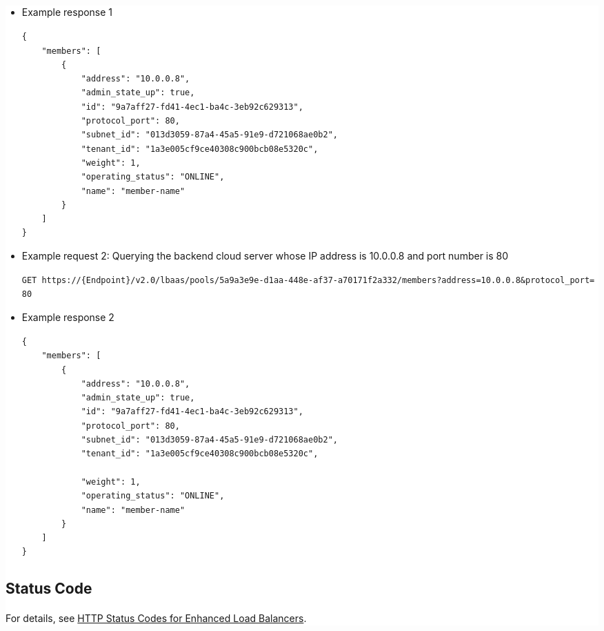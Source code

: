 
-   Example response 1

    ```
    {
        "members": [
            {
                "address": "10.0.0.8", 
                "admin_state_up": true, 
                "id": "9a7aff27-fd41-4ec1-ba4c-3eb92c629313", 
                "protocol_port": 80, 
                "subnet_id": "013d3059-87a4-45a5-91e9-d721068ae0b2", 
                "tenant_id": "1a3e005cf9ce40308c900bcb08e5320c",
                "weight": 1, 
                "operating_status": "ONLINE", 
                "name": "member-name"
            }
        ]
    }
    ```


-   Example request 2: Querying the backend cloud server whose IP address is 10.0.0.8 and port number is 80

    ```
    GET https://{Endpoint}/v2.0/lbaas/pools/5a9a3e9e-d1aa-448e-af37-a70171f2a332/members?address=10.0.0.8&protocol_port=80
    ```


-   Example response 2

    ```
    {
        "members": [
            {
                "address": "10.0.0.8", 
                "admin_state_up": true, 
                "id": "9a7aff27-fd41-4ec1-ba4c-3eb92c629313", 
                "protocol_port": 80, 
                "subnet_id": "013d3059-87a4-45a5-91e9-d721068ae0b2", 
                "tenant_id": "1a3e005cf9ce40308c900bcb08e5320c",
     
                "weight": 1, 
                "operating_status": "ONLINE", 
                "name": "member-name"
            }
        ]
    }
    ```


## Status Code<a name="en-us_topic_0049139655_section64643717"></a>

For details, see  [HTTP Status Codes for Enhanced Load Balancers](http-status-codes-for-enhanced-load-balancers.md).

